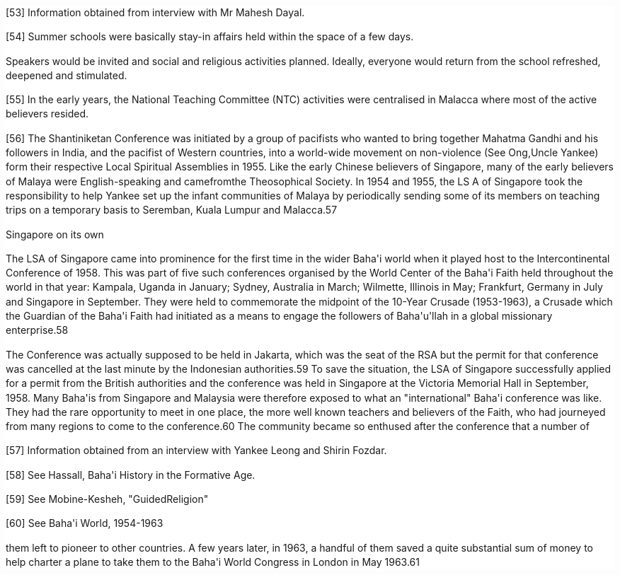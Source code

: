 \[53\] Information obtained from interview with Mr Mahesh Dayal.

\[54\] Summer schools were basically stay-in affairs held within the space of a few days.

Speakers would be invited and social and religious activities planned. Ideally, everyone
would return from the school refreshed, deepened and stimulated.

\[55\] In the early years, the National Teaching Committee (NTC) activities were
centralised in Malacca where most of the active believers resided.

\[56\] The Shantiniketan Conference was initiated by a group of pacifists who wanted to
bring together Mahatma Gandhi and his followers in India, and the pacifist of Western
countries, into a world-wide movement on non-violence (See Ong,Uncle Yankee)
form their respective Local Spiritual Assemblies in 1955. Like the early
Chinese believers of Singapore, many of the early believers of Malaya
were English-speaking and camefromthe Theosophical Society. In 1954
and 1955, the LS A of Singapore took the responsibility to help Yankee set
up the infant communities of Malaya by periodically sending some of its
members on teaching trips on a temporary basis to Seremban, Kuala
Lumpur and Malacca.57

Singapore on its own

The LSA of Singapore came into prominence for the first time in
the wider Baha'i world when it played host to the Intercontinental
Conference of 1958. This was part of five such conferences organised by
the World Center of the Baha'i Faith held throughout the world in that
year: Kampala, Uganda in January; Sydney, Australia in March;
Wilmette, Illinois in May; Frankfurt, Germany in July and Singapore in
September. They were held to commemorate the midpoint of the 10-Year
Crusade (1953-1963), a Crusade which the Guardian of the Baha'i Faith
had initiated as a means to engage the followers of Baha'u'llah in a global
missionary enterprise.58

The Conference was actually supposed to be held in Jakarta, which
was the seat of the RSA but the permit for that conference was cancelled
at the last minute by the Indonesian authorities.59 To save the situation,
the LSA of Singapore successfully applied for a permit from the British
authorities and the conference was held in Singapore at the Victoria
Memorial Hall in September, 1958. Many Baha'is from Singapore and
Malaysia were therefore exposed to what an "international" Baha'i
conference was like. They had the rare opportunity to meet in one place,
the more well known teachers and believers of the Faith, who had
journeyed from many regions to come to the conference.60 The
community became so enthused after the conference that a number of

\[57\] Information obtained from an interview with Yankee Leong and Shirin Fozdar.

\[58\] See Hassall, Baha'i History in the Formative Age.

\[59\] See Mobine-Kesheh, "GuidedReligion"

\[60\] See Baha'i World, 1954-1963

them left to pioneer to other countries. A few years later, in 1963, a
handful of them saved a quite substantial sum of money to help charter a
plane to take them to the Baha'i World Congress in London in May
1963\.61
